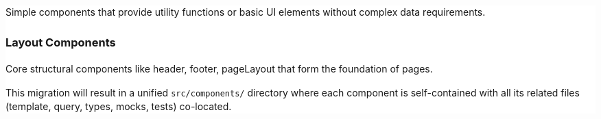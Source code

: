 Simple components that provide utility functions or basic UI elements without complex data requirements.

### Layout Components

Core structural components like header, footer, pageLayout that form the foundation of pages.

This migration will result in a unified `src/components/` directory where each component is self-contained with all its related files (template, query, types, mocks, tests) co-located.
